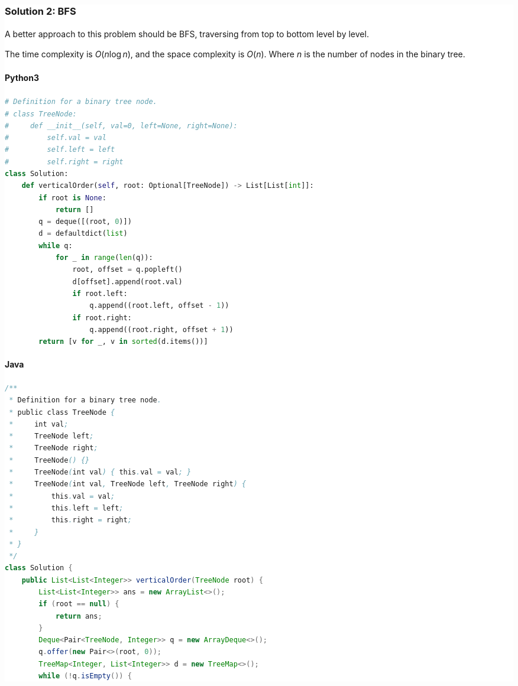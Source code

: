 





### Solution 2: BFS

A better approach to this problem should be BFS, traversing from top to bottom level by level.

The time complexity is $O(n\log n)$, and the space complexity is $O(n)$. Where $n$ is the number of nodes in the binary tree.



#### Python3

```python
# Definition for a binary tree node.
# class TreeNode:
#     def __init__(self, val=0, left=None, right=None):
#         self.val = val
#         self.left = left
#         self.right = right
class Solution:
    def verticalOrder(self, root: Optional[TreeNode]) -> List[List[int]]:
        if root is None:
            return []
        q = deque([(root, 0)])
        d = defaultdict(list)
        while q:
            for _ in range(len(q)):
                root, offset = q.popleft()
                d[offset].append(root.val)
                if root.left:
                    q.append((root.left, offset - 1))
                if root.right:
                    q.append((root.right, offset + 1))
        return [v for _, v in sorted(d.items())]
```

#### Java

```java
/**
 * Definition for a binary tree node.
 * public class TreeNode {
 *     int val;
 *     TreeNode left;
 *     TreeNode right;
 *     TreeNode() {}
 *     TreeNode(int val) { this.val = val; }
 *     TreeNode(int val, TreeNode left, TreeNode right) {
 *         this.val = val;
 *         this.left = left;
 *         this.right = right;
 *     }
 * }
 */
class Solution {
    public List<List<Integer>> verticalOrder(TreeNode root) {
        List<List<Integer>> ans = new ArrayList<>();
        if (root == null) {
            return ans;
        }
        Deque<Pair<TreeNode, Integer>> q = new ArrayDeque<>();
        q.offer(new Pair<>(root, 0));
        TreeMap<Integer, List<Integer>> d = new TreeMap<>();
        while (!q.isEmpty()) {
```